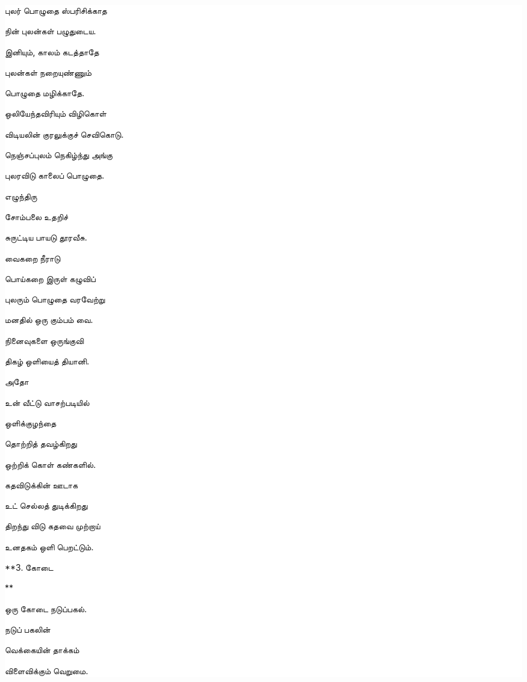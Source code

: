 புலர் பொழுதை ஸ்பரிசிக்காத  

நின் புலன்கள் பழுதுடைய.  

இனியும், காலம் கடத்தாதே  

புலன்கள் நறையுண்ணும்  

பொழுதை மழிக்காதே.  

ஒலியேந்தவிரியும் விழிகொள்  

விடியலின் குரலுக்குச் செவிகொடு.  

நெஞ்சப்புலம் நெகிழ்ந்து அங்கு  

புலரவிடு காலைப் பொழுதை.  

எழுந்திரு  

சோம்பலை உதறிச்  

சுருட்டிய பாயடு தூரவீசு.  

வைகறை நீராடு  

பொய்கறை இருள் கழுவிப்  

புலரும் பொழுதை வரவேற்று  

மனதில் ஒரு கும்பம் வை.  

நினைவுகளை ஒருங்குவி  

திகழ் ஒளியைத் தியானி.  

அதோ  

உன் வீட்டு வாசற்படியில்  

ஒளிக்குழந்தை  

தொற்றித் தவழ்கிறது  

ஒற்றிக் கொள் கண்களில்.  

கதவிடுக்கின் ஊடாக  

உட் செல்லத் துடிக்கிறது  

திறந்து விடு கதவை முற்றாய்  

உனதகம் ஒளி பெறட்டும்.  

**3. கோடை  

**  

ஒரு கோடை நடுப்பகல்.  

நடுப் பகலின்  

வெக்கையின் தாக்கம்  

விளைவிக்கும் வெறுமை.  
